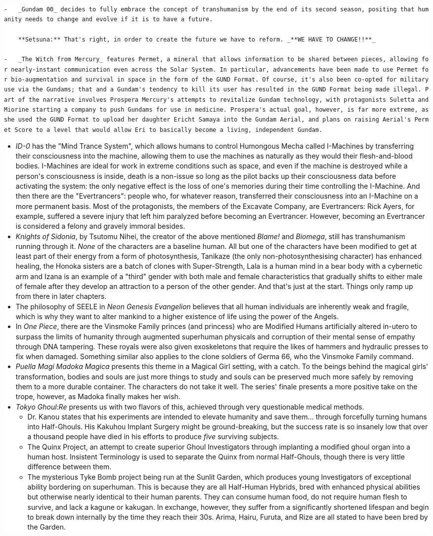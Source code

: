     -   _Gundam 00_ decides to fully embrace the concept of transhumanism by the end of its second season, positing that humanity needs to change and evolve if it is to have a future.
        
        **Setsuna:** That's right, in order to create the future we have to reform. _**WE HAVE TO CHANGE!!**_
        
    -   _The Witch from Mercury_ features Permet, a mineral that allows information to be shared between pieces, allowing for nearly-instant communication even across the Solar System. In particular, advancements have been made to use Permet for bio-augmentation and survival in space in the form of the GUND Format. Of course, it's also been co-opted for military use via the Gundams; that and a Gundam's tendency to kill its user has resulted in the GUND Format being made illegal. Part of the narrative involves Prospera Mercury's attempts to revitalize Gundam technology, with protagonists Suletta and Miorine starting a company to push Gundams for use in medicine. Prospera's actual goal, however, is far more extreme, as she used the GUND Format to upload her daughter Ericht Samaya into the Gundam Aerial, and plans on raising Aerial's Permet Score to a level that would allow Eri to basically become a living, independent Gundam.
-   _ID-0_ has the "Mind Trance System", which allows humans to control Humongous Mecha called I-Machines by transferring their consciousness into the machine, allowing them to use the machines as naturally as they would their flesh-and-blood bodies. I-Machines are ideal for work in extreme conditions such as space, and even if the machine is destroyed while a person's consciousness is inside, death is a non-issue so long as the pilot backs up their consciousness data before activating the system: the only negative effect is the loss of one's memories during their time controlling the I-Machine. And then there are the "Evertrancers": people who, for whatever reason, transferred their consciousness into an I-Machine on a more permanent basis. Most of the protagonists, the members of the Excavate Company, are Evertrancers: Rick Ayers, for example, suffered a severe injury that left him paralyzed before becoming an Evertrancer. However, becoming an Evertrancer is considered a felony and gravely immoral besides.
-   _Knights of Sidonia_, by Tsutomu Nihei, the creator of the above mentioned _Blame!_ and _Biomega_, still has transhumanism running through it. _None_ of the characters are a baseline human. All but one of the characters have been modified to get at least part of their energy from a form of photosynthesis, Tanikaze (the only non-photosynthesising character) has enhanced healing, the Honoka sisters are a batch of clones with Super-Strength, Lala is a human mind in a bear body with a cybernetic arm and Izana is an example of a "third" gender with both male and female characteristics that gradually shifts to either male of female after they develop an attraction to a person of the other gender. And that's just at the start. Things only ramp up from there in later chapters.
-   The philosophy of SEELE in _Neon Genesis Evangelion_ believes that all human individuals are inherently weak and fragile, which is why they want to alter mankind to a higher existence of life using the power of the Angels.
-   In _One Piece_, there are the Vinsmoke Family princes (and princess) who are Modified Humans artificially altered in-utero to surpass the limits of humanity through augmented superhuman physicals and corruption of their mental sense of empathy through DNA tampering. These royals were also given exoskeletons that require the likes of hammers and hydraulic presses to fix when damaged. Something similar also applies to the clone soldiers of Germa 66, who the Vinsmoke Family command.
-   _Puella Magi Madoka Magica_ presents this theme in a Magical Girl setting, with a catch. To the beings behind the magical girls' transformation, bodies and souls are just more things to study and souls can be preserved much more safely by removing them to a more durable container. The characters do not take it well. The series' finale presents a more positive take on the trope, however, as Madoka finally makes her wish.
-   _Tokyo Ghoul:Re_ presents us with two flavors of this, achieved through very questionable medical methods.
    -   Dr. Kanou states that his experiments are intended to elevate humanity and save them... through forcefully turning humans into Half-Ghouls. His Kakuhou Implant Surgery might be ground-breaking, but the success rate is so insanely low that over a thousand people have died in his efforts to produce _five_ surviving subjects.
    -   The Quinx Project, an attempt to create superior Ghoul Investigators through implanting a modified ghoul organ into a human host. Insistent Terminology is used to separate the Quinx from normal Half-Ghouls, though there is very little difference between them.
    -   The mysterious Tyke Bomb project being run at the Sunlit Garden, which produces young Investigators of exceptional ability bordering on superhuman. This is because they are all Half-Human Hybrids, bred with enhanced physical abilities but otherwise nearly identical to their human parents. They can consume human food, do not require human flesh to survive, and lack a kagune or kakugan. In exchange, however, they suffer from a significantly shortened lifespan and begin to break down internally by the time they reach their 30s. Arima, Hairu, Furuta, and Rize are all stated to have been bred by the Garden.
